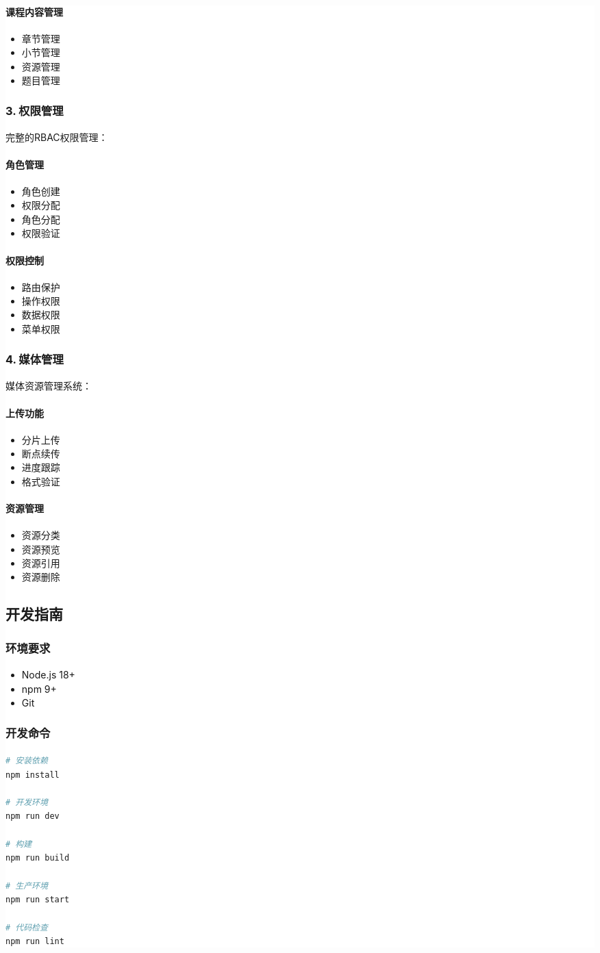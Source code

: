 #### 课程内容管理
- 章节管理
- 小节管理
- 资源管理
- 题目管理

### 3. 权限管理
完整的RBAC权限管理：

#### 角色管理
- 角色创建
- 权限分配
- 角色分配
- 权限验证

#### 权限控制
- 路由保护
- 操作权限
- 数据权限
- 菜单权限

### 4. 媒体管理
媒体资源管理系统：

#### 上传功能
- 分片上传
- 断点续传
- 进度跟踪
- 格式验证

#### 资源管理
- 资源分类
- 资源预览
- 资源引用
- 资源删除

## 开发指南

### 环境要求
- Node.js 18+
- npm 9+
- Git

### 开发命令
```bash
# 安装依赖
npm install

# 开发环境
npm run dev

# 构建
npm run build

# 生产环境
npm run start

# 代码检查
npm run lint
```
